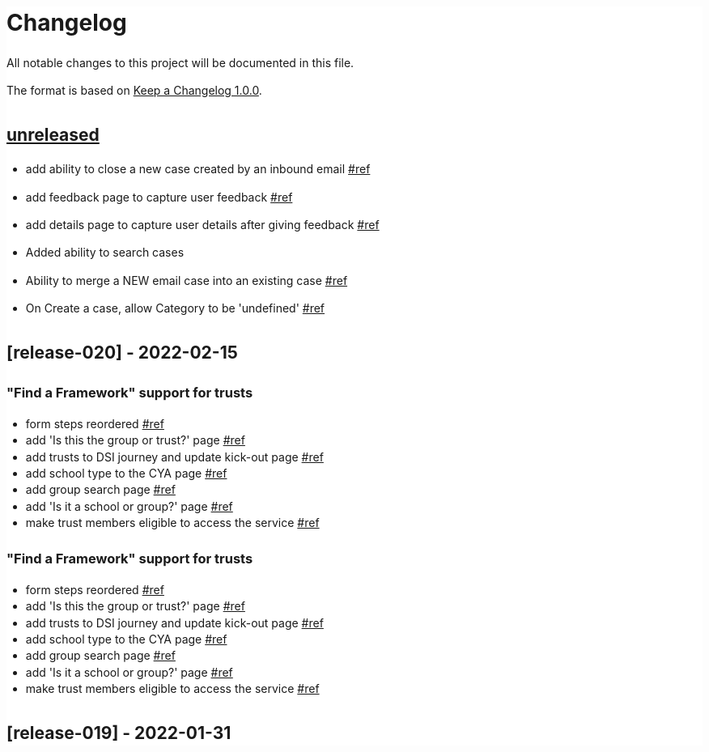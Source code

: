 # Changelog

All notable changes to this project will be documented in this file.

The format is based on [Keep a Changelog 1.0.0].

## [unreleased]


- add ability to close a new case created by an inbound email [#ref](https://github.com/DFE-Digital/buy-for-your-school/pull/897)
- add feedback page to capture user feedback [#ref](https://github.com/DFE-Digital/buy-for-your-school/pull/885)
- add details page to capture user details after giving feedback [#ref](https://github.com/DFE-Digital/buy-for-your-school/pull/890)

- Added ability to search cases
- Ability to merge a NEW email case into an existing case [#ref](https://github.com/DFE-Digital/buy-for-your-school/pull/853)
- On Create a case, allow Category to be 'undefined' [#ref](https://github.com/DFE-Digital/buy-for-your-school/pull/848)
## [release-020] - 2022-02-15
### "Find a Framework" support for trusts

- form steps reordered [#ref](https://github.com/DFE-Digital/buy-for-your-school/pull/866)
- add 'Is this the group or trust?' page [#ref](https://github.com/DFE-Digital/buy-for-your-school/pull/847)
- add trusts to DSI journey and update kick-out page [#ref](https://github.com/DFE-Digital/buy-for-your-school/pull/855)
- add school type to the CYA page [#ref](https://github.com/DFE-Digital/buy-for-your-school/pull/864)
- add group search page [#ref](https://github.com/DFE-Digital/buy-for-your-school/pull/850)
- add 'Is it a school or group?' page [#ref](https://github.com/DFE-Digital/buy-for-your-school/pull/849)
- make trust members eligible to access the service [#ref](https://github.com/DFE-Digital/buy-for-your-school/pull/863)

### "Find a Framework" support for trusts
- form steps reordered [#ref](https://github.com/DFE-Digital/buy-for-your-school/pull/866)
- add 'Is this the group or trust?' page [#ref](https://github.com/DFE-Digital/buy-for-your-school/pull/847)
- add trusts to DSI journey and update kick-out page [#ref](https://github.com/DFE-Digital/buy-for-your-school/pull/855)
- add school type to the CYA page [#ref](https://github.com/DFE-Digital/buy-for-your-school/pull/864)
- add group search page [#ref](https://github.com/DFE-Digital/buy-for-your-school/pull/850)
- add 'Is it a school or group?' page [#ref](https://github.com/DFE-Digital/buy-for-your-school/pull/849)
- make trust members eligible to access the service [#ref](https://github.com/DFE-Digital/buy-for-your-school/pull/863)
## [release-019] - 2022-01-31


[unreleased]: https://github.com/DFE-Digital/buy-for-your-school/compare/release-017...HEAD
[release-017]: https://github.com/DFE-Digital/buy-for-your-school/compare/release-016...release-017
[release-016]: https://github.com/DFE-Digital/buy-for-your-school/compare/release-015...release-016
[release-015]: https://github.com/DFE-Digital/buy-for-your-school/compare/release-014...release-015
[release-014]: https://github.com/DFE-Digital/buy-for-your-school/compare/release-013...release-014
[release-013]: https://github.com/DFE-Digital/buy-for-your-school/compare/release-012...release-013
[release-012]: https://github.com/DFE-Digital/buy-for-your-school/compare/release-011...release-012
[release-011]: https://github.com/DFE-Digital/buy-for-your-school/compare/release-010...release-011
[release-010]: https://github.com/DFE-Digital/buy-for-your-school/compare/release-009...release-010
[release-009]: https://github.com/DFE-Digital/buy-for-your-school/compare/release-008...release-009
[release-008]: https://github.com/DFE-Digital/buy-for-your-school/compare/release-007...release-008
[release-007]: https://github.com/DFE-Digital/buy-for-your-school/compare/release-006...release-007
[release-006]: https://github.com/DFE-Digital/buy-for-your-school/compare/release-005...release-006
[release-005]: https://github.com/DFE-Digital/buy-for-your-school/compare/release-004...release-005
[release-004]: https://github.com/DFE-Digital/buy-for-your-school/compare/release-003...release-004
[release-003]: https://github.com/DFE-Digital/buy-for-your-school/compare/release-002...release-003
[release-002]: https://github.com/DFE-Digital/buy-for-your-school/compare/release-001...release-002
[release-001]: https://github.com/DFE-Digital/buy-for-your-school/compare/release-000...release-001
[keep a changelog 1.0.0]: https://keepachangelog.com/en/1.0.0/
